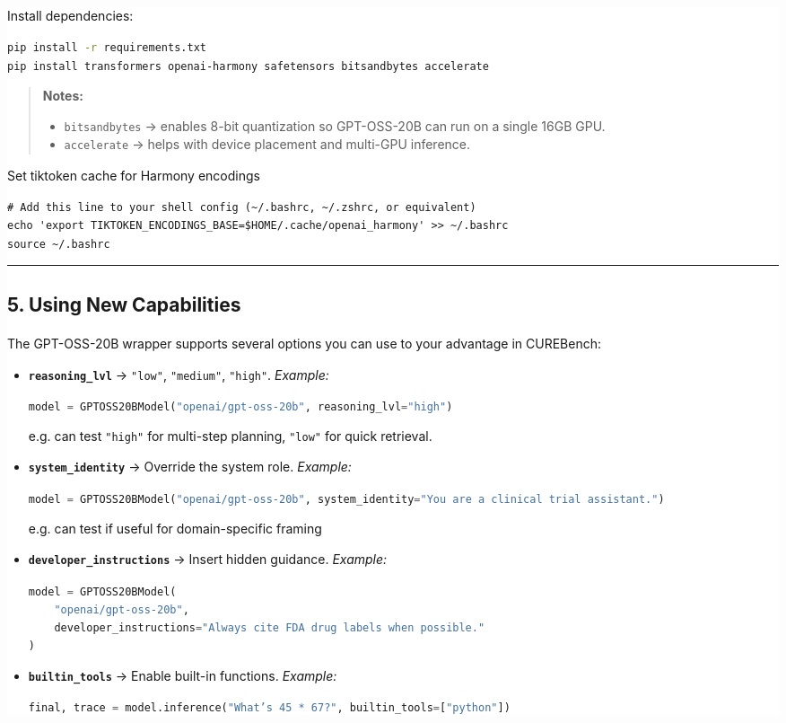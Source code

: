 Install dependencies:

```bash
pip install -r requirements.txt
pip install transformers openai-harmony safetensors bitsandbytes accelerate
```

> **Notes:**
> * `bitsandbytes` → enables 8-bit quantization so GPT-OSS-20B can run on a single 16GB GPU.
> * `accelerate` → helps with device placement and multi-GPU inference.


Set tiktoken cache for Harmony encodings  
```
# Add this line to your shell config (~/.bashrc, ~/.zshrc, or equivalent)
echo 'export TIKTOKEN_ENCODINGS_BASE=$HOME/.cache/openai_harmony' >> ~/.bashrc
source ~/.bashrc
```
---
## 5. Using New Capabilities

The GPT-OSS-20B wrapper supports several options you can use to your advantage in CUREBench:

* **`reasoning_lvl`** → `"low"`, `"medium"`, `"high"`.
  *Example:*

  ```python
  model = GPTOSS20BModel("openai/gpt-oss-20b", reasoning_lvl="high")
  ```

  e.g. can test `"high"` for multi-step planning, `"low"` for quick retrieval.

* **`system_identity`** → Override the system role.
  *Example:*

  ```python
  model = GPTOSS20BModel("openai/gpt-oss-20b", system_identity="You are a clinical trial assistant.")
  ```

  e.g. can test if useful for domain-specific framing

* **`developer_instructions`** → Insert hidden guidance.
  *Example:*

  ```python
  model = GPTOSS20BModel(
      "openai/gpt-oss-20b",
      developer_instructions="Always cite FDA drug labels when possible."
  )
  ```

* **`builtin_tools`** → Enable built-in functions.
  *Example:*

  ```python
  final, trace = model.inference("What’s 45 * 67?", builtin_tools=["python"])
  ```
